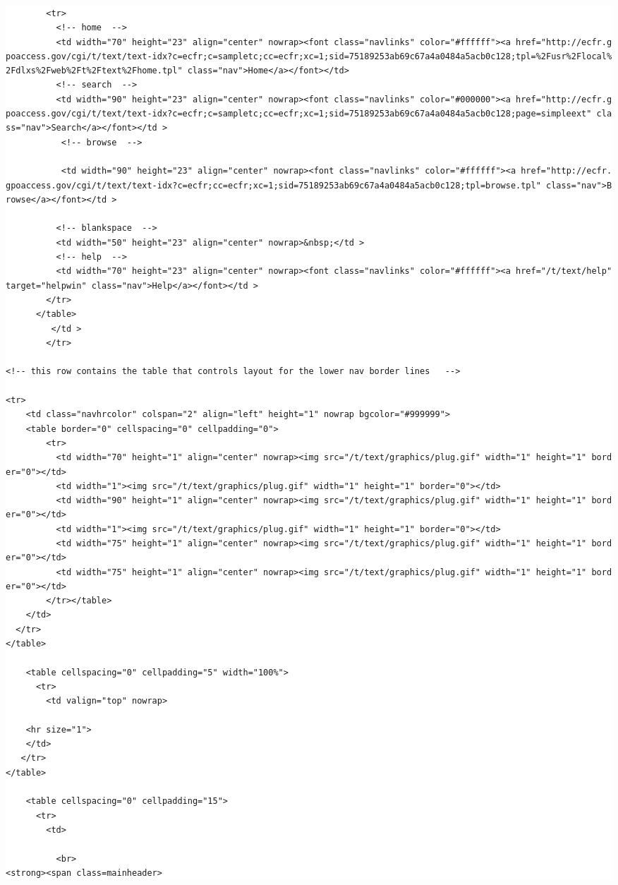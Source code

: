 ```
        <tr> 
          <!-- home  -->
          <td width="70" height="23" align="center" nowrap><font class="navlinks" color="#ffffff"><a href="http://ecfr.gpoaccess.gov/cgi/t/text/text-idx?c=ecfr;c=sampletc;cc=ecfr;xc=1;sid=75189253ab69c67a4a0484a5acb0c128;tpl=%2Fusr%2Flocal%2Fdlxs%2Fweb%2Ft%2Ftext%2Fhome.tpl" class="nav">Home</a></font></td>
          <!-- search  -->      
          <td width="90" height="23" align="center" nowrap><font class="navlinks" color="#000000"><a href="http://ecfr.gpoaccess.gov/cgi/t/text/text-idx?c=ecfr;c=sampletc;cc=ecfr;xc=1;sid=75189253ab69c67a4a0484a5acb0c128;page=simpleext" class="nav">Search</a></font></td >
           <!-- browse  -->

           <td width="90" height="23" align="center" nowrap><font class="navlinks" color="#ffffff"><a href="http://ecfr.gpoaccess.gov/cgi/t/text/text-idx?c=ecfr;cc=ecfr;xc=1;sid=75189253ab69c67a4a0484a5acb0c128;tpl=browse.tpl" class="nav">Browse</a></font></td >

          <!-- blankspace  -->
          <td width="50" height="23" align="center" nowrap>&nbsp;</td >
          <!-- help  -->
          <td width="70" height="23" align="center" nowrap><font class="navlinks" color="#ffffff"><a href="/t/text/help" target="helpwin" class="nav">Help</a></font></td >
        </tr>
      </table>
         </td >
        </tr>

<!-- this row contains the table that controls layout for the lower nav border lines   -->

<tr> 
    <td class="navhrcolor" colspan="2" align="left" height="1" nowrap bgcolor="#999999">
    <table border="0" cellspacing="0" cellpadding="0">
        <tr> 
          <td width="70" height="1" align="center" nowrap><img src="/t/text/graphics/plug.gif" width="1" height="1" border="0"></td>
          <td width="1"><img src="/t/text/graphics/plug.gif" width="1" height="1" border="0"></td>
          <td width="90" height="1" align="center" nowrap><img src="/t/text/graphics/plug.gif" width="1" height="1" border="0"></td>
          <td width="1"><img src="/t/text/graphics/plug.gif" width="1" height="1" border="0"></td>
          <td width="75" height="1" align="center" nowrap><img src="/t/text/graphics/plug.gif" width="1" height="1" border="0"></td>
          <td width="75" height="1" align="center" nowrap><img src="/t/text/graphics/plug.gif" width="1" height="1" border="0"></td>
        </tr></table>
    </td>
  </tr>
</table>

    <table cellspacing="0" cellpadding="5" width="100%">
      <tr> 
        <td valign="top" nowrap>

    <hr size="1">
    </td>
   </tr>
</table>

    <table cellspacing="0" cellpadding="15">
      <tr> 
        <td>    

          <br>
<strong><span class=mainheader> 
```